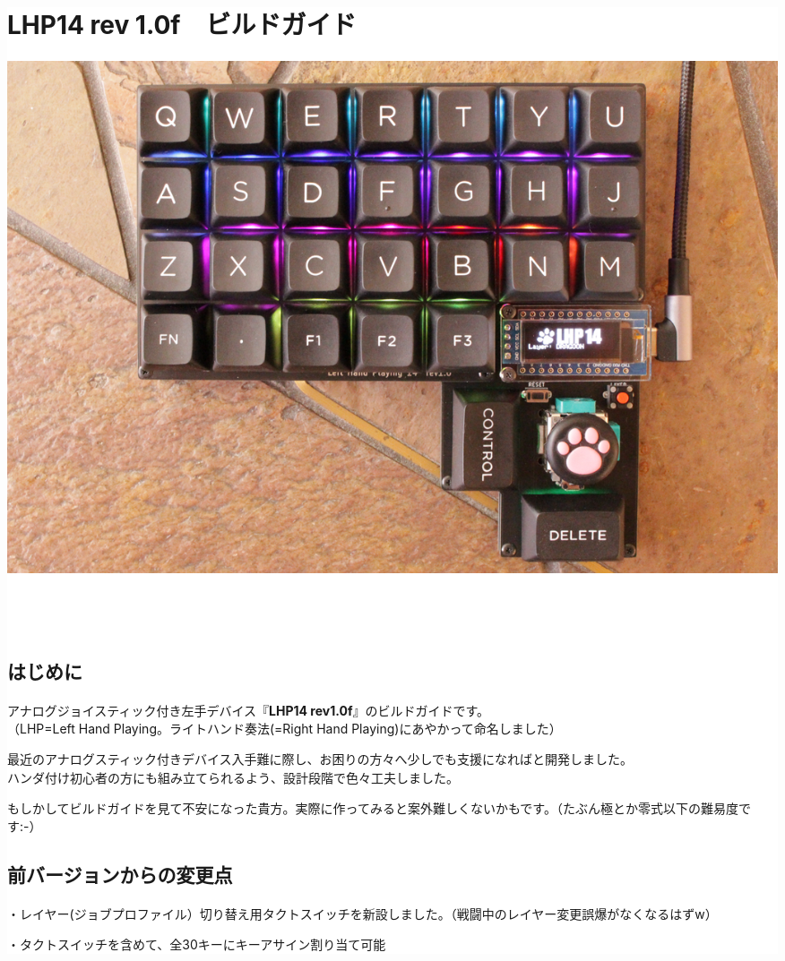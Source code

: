# LHP14 rev 1.0f　ビルドガイド

![](./images/LHP14_f/LHP14f.png)  
<br>
<br>
<br>

## はじめに

アナログジョイスティック付き左手デバイス『**LHP14 rev1.0f**』のビルドガイドです。  
（LHP=Left Hand Playing。ライトハンド奏法(=Right Hand Playing)にあやかって命名しました）

最近のアナログスティック付きデバイス入手難に際し、お困りの方々へ少しでも支援になればと開発しました。  
ハンダ付け初心者の方にも組み立てられるよう、設計段階で色々工夫しました。   

もしかしてビルドガイドを見て不安になった貴方。実際に作ってみると案外難しくないかもです。（たぶん極とか零式以下の難易度です:-）  

## 前バージョンからの変更点

・レイヤー(ジョブプロファイル）切り替え用タクトスイッチを新設しました。（戦闘中のレイヤー変更誤爆がなくなるはずw）

・タクトスイッチを含めて、全30キーにキーアサイン割り当て可能
